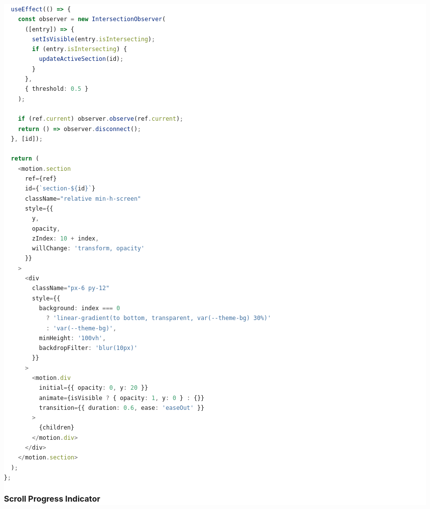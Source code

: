 ```typescript
  useEffect(() => {
    const observer = new IntersectionObserver(
      ([entry]) => {
        setIsVisible(entry.isIntersecting);
        if (entry.isIntersecting) {
          updateActiveSection(id);
        }
      },
      { threshold: 0.5 }
    );

    if (ref.current) observer.observe(ref.current);
    return () => observer.disconnect();
  }, [id]);

  return (
    <motion.section
      ref={ref}
      id={`section-${id}`}
      className="relative min-h-screen"
      style={{
        y,
        opacity,
        zIndex: 10 + index,
        willChange: 'transform, opacity'
      }}
    >
      <div
        className="px-6 py-12"
        style={{
          background: index === 0
            ? 'linear-gradient(to bottom, transparent, var(--theme-bg) 30%)'
            : 'var(--theme-bg)',
          minHeight: '100vh',
          backdropFilter: 'blur(10px)'
        }}
      >
        <motion.div
          initial={{ opacity: 0, y: 20 }}
          animate={isVisible ? { opacity: 1, y: 0 } : {}}
          transition={{ duration: 0.6, ease: 'easeOut' }}
        >
          {children}
        </motion.div>
      </div>
    </motion.section>
  );
};
```

### Scroll Progress Indicator
